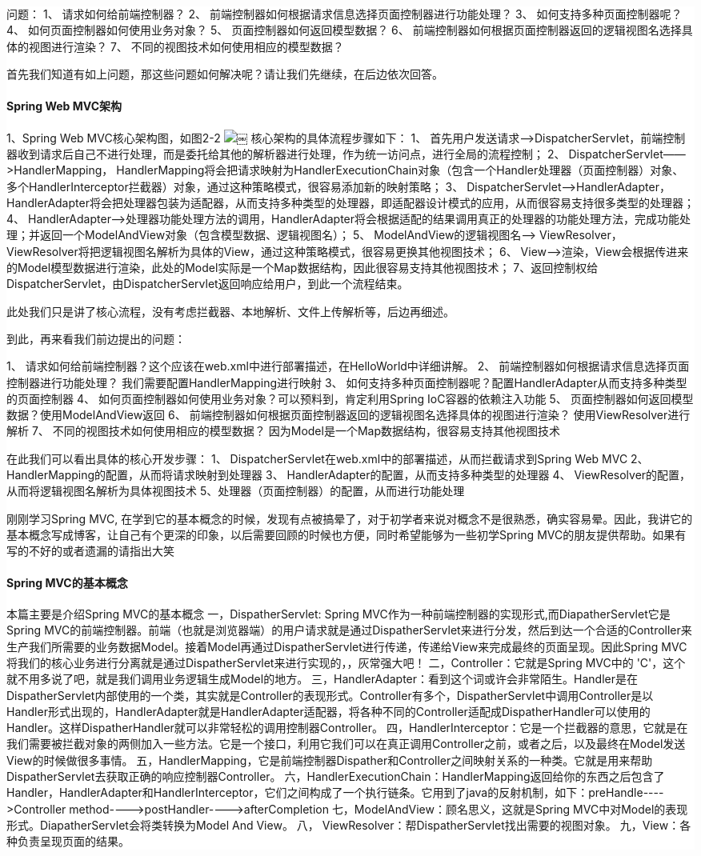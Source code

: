 问题：
1、  请求如何给前端控制器？
2、  前端控制器如何根据请求信息选择页面控制器进行功能处理？
3、  如何支持多种页面控制器呢？
4、  如何页面控制器如何使用业务对象？
5、  页面控制器如何返回模型数据？
6、  前端控制器如何根据页面控制器返回的逻辑视图名选择具体的视图进行渲染？
7、  不同的视图技术如何使用相应的模型数据？
 
首先我们知道有如上问题，那这些问题如何解决呢？请让我们先继续，在后边依次回答。
#### Spring Web MVC架构
1、Spring Web MVC核心架构图，如图2-2
![](media/14835192922448/14845594967283.jpg)￼
核心架构的具体流程步骤如下：
1、  首先用户发送请求——>DispatcherServlet，前端控制器收到请求后自己不进行处理，而是委托给其他的解析器进行处理，作为统一访问点，进行全局的流程控制；
2、  DispatcherServlet——>HandlerMapping， HandlerMapping将会把请求映射为HandlerExecutionChain对象（包含一个Handler处理器（页面控制器）对象、多个HandlerInterceptor拦截器）对象，通过这种策略模式，很容易添加新的映射策略；
3、  DispatcherServlet——>HandlerAdapter，HandlerAdapter将会把处理器包装为适配器，从而支持多种类型的处理器，即适配器设计模式的应用，从而很容易支持很多类型的处理器；
4、  HandlerAdapter——>处理器功能处理方法的调用，HandlerAdapter将会根据适配的结果调用真正的处理器的功能处理方法，完成功能处理；并返回一个ModelAndView对象（包含模型数据、逻辑视图名）；
5、  ModelAndView的逻辑视图名——> ViewResolver， ViewResolver将把逻辑视图名解析为具体的View，通过这种策略模式，很容易更换其他视图技术；
6、  View——>渲染，View会根据传进来的Model模型数据进行渲染，此处的Model实际是一个Map数据结构，因此很容易支持其他视图技术；
7、返回控制权给DispatcherServlet，由DispatcherServlet返回响应给用户，到此一个流程结束。
 
此处我们只是讲了核心流程，没有考虑拦截器、本地解析、文件上传解析等，后边再细述。
 
到此，再来看我们前边提出的问题：
 
 
1、  请求如何给前端控制器？这个应该在web.xml中进行部署描述，在HelloWorld中详细讲解。
2、  前端控制器如何根据请求信息选择页面控制器进行功能处理？ 我们需要配置HandlerMapping进行映射
3、  如何支持多种页面控制器呢？配置HandlerAdapter从而支持多种类型的页面控制器
4、  如何页面控制器如何使用业务对象？可以预料到，肯定利用Spring IoC容器的依赖注入功能
5、  页面控制器如何返回模型数据？使用ModelAndView返回
6、  前端控制器如何根据页面控制器返回的逻辑视图名选择具体的视图进行渲染？ 使用ViewResolver进行解析
7、  不同的视图技术如何使用相应的模型数据？ 因为Model是一个Map数据结构，很容易支持其他视图技术
 
在此我们可以看出具体的核心开发步骤：
1、  DispatcherServlet在web.xml中的部署描述，从而拦截请求到Spring Web MVC
2、  HandlerMapping的配置，从而将请求映射到处理器
3、  HandlerAdapter的配置，从而支持多种类型的处理器
4、  ViewResolver的配置，从而将逻辑视图名解析为具体视图技术
5、处理器（页面控制器）的配置，从而进行功能处理

刚刚学习Spring MVC, 在学到它的基本概念的时候，发现有点被搞晕了，对于初学者来说对概念不是很熟悉，确实容易晕。因此，我讲它的基本概念写成博客，让自己有个更深的印象，以后需要回顾的时候也方便，同时希望能够为一些初学Spring MVC的朋友提供帮助。如果有写的不好的或者遗漏的请指出大笑
#### Spring MVC的基本概念
本篇主要是介绍Spring MVC的基本概念
    一，DispatherServlet:  Spring MVC作为一种前端控制器的实现形式,而DiapatherServlet它是Spring MVC的前端控制器。前端（也就是浏览器端）的用户请求就是通过DispatherServlet来进行分发，然后到达一个合适的Controller来生产我们所需要的业务数据Model。接着Model再通过DispatherServlet进行传递，传递给View来完成最终的页面呈现。因此Spring MVC将我们的核心业务进行分离就是通过DispatherServlet来进行实现的，，灰常强大吧！
    二，Controller：它就是Spring MVC中的 'C'，这个就不用多说了吧，就是我们调用业务逻辑生成Model的地方。
    三，HandlerAdapter：看到这个词或许会非常陌生。Handler是在DispatherServlet内部使用的一个类，其实就是Controller的表现形式。Controller有多个，DispatherServlet中调用Controller是以Handler形式出现的，HandlerAdapter就是HandlerAdapter适配器，将各种不同的Controller适配成DispatherHandler可以使用的Handler。这样DispatherHandler就可以非常轻松的调用控制器Controller。
    四，HandlerInterceptor：它是一个拦截器的意思，它就是在我们需要被拦截对象的两侧加入一些方法。它是一个接口，利用它我们可以在真正调用Controller之前，或者之后，以及最终在Model发送View的时候做很多事情。
    五，HandlerMapping，它是前端控制器Dispather和Controller之间映射关系的一种类。它就是用来帮助DispatherServlet去获取正确的响应控制器Controller。
    六，HandlerExecutionChain：HandlerMapping返回给你的东西之后包含了Handler，HandlerAdapter和HandlerInterceptor，它们之间构成了一个执行链条。它用到了java的反射机制，如下：preHandle---->Controller method---->postHandler---->afterCompletion
    七，ModelAndView：顾名思义，这就是Spring MVC中对Model的表现形式。DiapatherServlet会将类转换为Model And   View。
    八， ViewResolver：帮DispatherServlet找出需要的视图对象。
    九，View：各种负责呈现页面的结果。